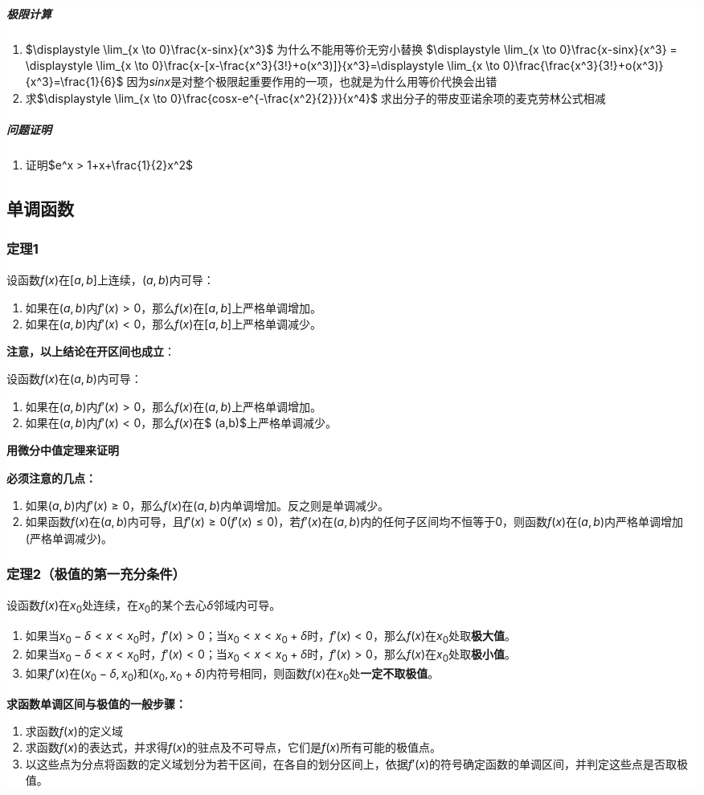 ##### 极限计算

1. $\displaystyle \lim_{x \to 0}\frac{x-sinx}{x^3}$ 为什么不能用等价无穷小替换
   $\displaystyle \lim_{x \to 0}\frac{x-sinx}{x^3} = \displaystyle \lim_{x \to 0}\frac{x-[x-\frac{x^3}{3!}+o(x^3)]}{x^3}=\displaystyle \lim_{x \to 0}\frac{\frac{x^3}{3!}+o(x^3)}{x^3}=\frac{1}{6}$
   因为$sinx$是对整个极限起重要作用的一项，也就是为什么用等价代换会出错
2. 求$\displaystyle \lim_{x \to 0}\frac{cosx-e^{-\frac{x^2}{2}}}{x^4}$
   求出分子的带皮亚诺余项的麦克劳林公式相减

##### 问题证明

1. 证明$e^x > 1+x+\frac{1}{2}x^2$



## 单调函数

### 定理1

设函数$f(x)$在$[a ,b]$上连续，$(a,b)$内可导：

1. 如果在$(a,b)$内$f'(x)>0$，那么$f(x)$在$[a,b]$上严格单调增加。
2. 如果在$(a, b)$内$f'(x)<0$，那么$f(x)$在$[a,b]$上严格单调减少。

<b>注意，以上结论在开区间也成立</b>：

设函数$f(x)$在$(a,b)$内可导：

1. 如果在$(a,b)$内$f'(x)>0$，那么$f(x)$在$(a,b)$上严格单调增加。
2. 如果在$(a, b)$内$f'(x)<0$，那么$f(x)$在$ (a,b)$上严格单调减少。

<b>用微分中值定理来证明</b>

<b>必须注意的几点：</b>

1. 如果$(a,b)$内$f'(x) \ge 0$，那么$f(x)$在$(a, b)$内单调增加。反之则是单调减少。
2. 如果函数$f(x)$在$(a,b)$内可导，且$f'(x) \ge 0(f'(x) \le 0)$，若$f'(x)$在$(a,b)$内的任何子区间均不恒等于0，则函数$f(x)$在$(a,b)$内严格单调增加(严格单调减少)。



### 定理2（极值的第一充分条件）

设函数$f(x)$在$x_0$处连续，在$x_0$的某个去心$\delta$邻域内可导。

1. 如果当$x_0 - \delta < x < x_0$时，$f'(x)>0$；当$x_0 < x< x_0 + \delta$时，$f'(x) < 0$，那么$f(x)$在$x_0$处取<b>极大值</b>。
2. 如果当$x_0-\delta < x< x_0$时，$f'(x)<0$；当$x_0 < x< x_0+\delta$时，$f'(x) > 0$，那么$f(x)$在$x_0$处取<b>极小值</b>。
3. 如果$f'(x)$在$(x_0 -\delta, x_0)$和$(x_0, x_0 +\delta)$内符号相同，则函数$f(x)$在$x_0$处<b>一定不取极值</b>。



<b>求函数单调区间与极值的一般步骤：</b>

1. 求函数$f(x)$的定义域
2. 求函数$f(x)$的表达式，并求得$f(x)$的驻点及不可导点，它们是$f(x)$所有可能的极值点。
3. 以这些点为分点将函数的定义域划分为若干区间，在各自的划分区间上，依据$f'(x)$的符号确定函数的单调区间，并判定这些点是否取极值。
